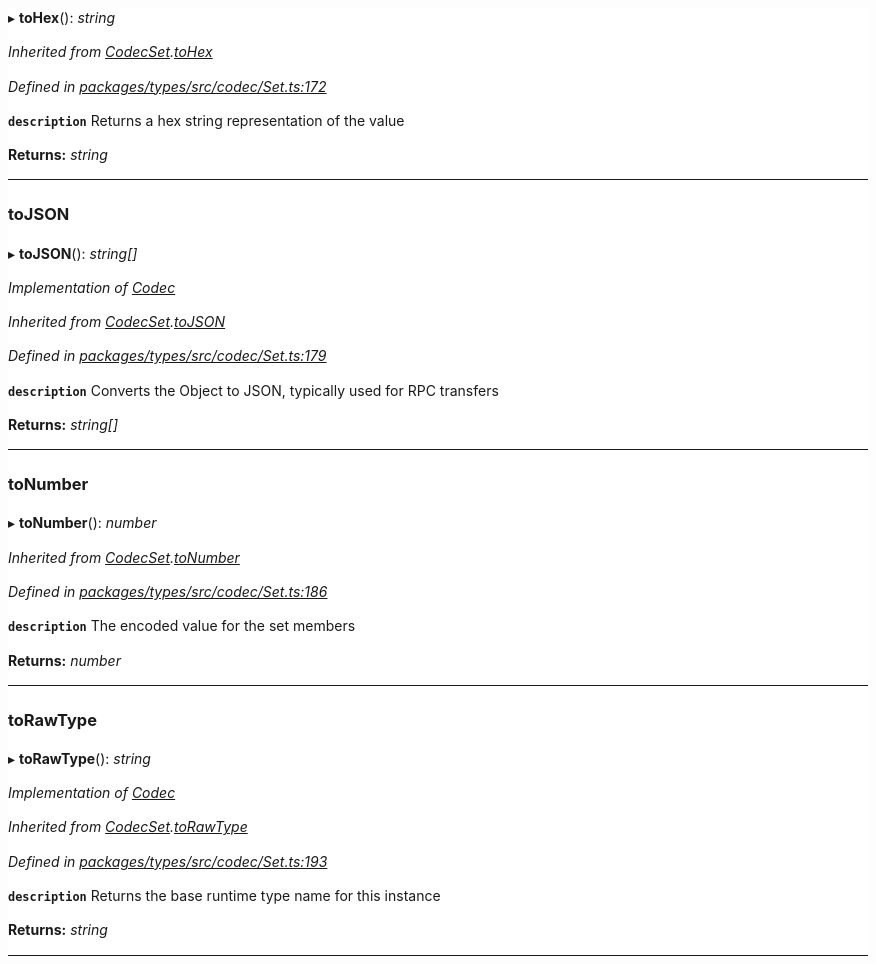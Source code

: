 ▸ **toHex**(): *string*

*Inherited from [CodecSet](_codec_set_.codecset.md).[toHex](_codec_set_.codecset.md#tohex)*

*Defined in [packages/types/src/codec/Set.ts:172](https://github.com/polkadot-js/api/blob/ffa60d1cfa/packages/types/src/codec/Set.ts#L172)*

**`description`** Returns a hex string representation of the value

**Returns:** *string*

___

###  toJSON

▸ **toJSON**(): *string[]*

*Implementation of [Codec](../interfaces/_types_.codec.md)*

*Inherited from [CodecSet](_codec_set_.codecset.md).[toJSON](_codec_set_.codecset.md#tojson)*

*Defined in [packages/types/src/codec/Set.ts:179](https://github.com/polkadot-js/api/blob/ffa60d1cfa/packages/types/src/codec/Set.ts#L179)*

**`description`** Converts the Object to JSON, typically used for RPC transfers

**Returns:** *string[]*

___

###  toNumber

▸ **toNumber**(): *number*

*Inherited from [CodecSet](_codec_set_.codecset.md).[toNumber](_codec_set_.codecset.md#tonumber)*

*Defined in [packages/types/src/codec/Set.ts:186](https://github.com/polkadot-js/api/blob/ffa60d1cfa/packages/types/src/codec/Set.ts#L186)*

**`description`** The encoded value for the set members

**Returns:** *number*

___

###  toRawType

▸ **toRawType**(): *string*

*Implementation of [Codec](../interfaces/_types_.codec.md)*

*Inherited from [CodecSet](_codec_set_.codecset.md).[toRawType](_codec_set_.codecset.md#torawtype)*

*Defined in [packages/types/src/codec/Set.ts:193](https://github.com/polkadot-js/api/blob/ffa60d1cfa/packages/types/src/codec/Set.ts#L193)*

**`description`** Returns the base runtime type name for this instance

**Returns:** *string*

___
